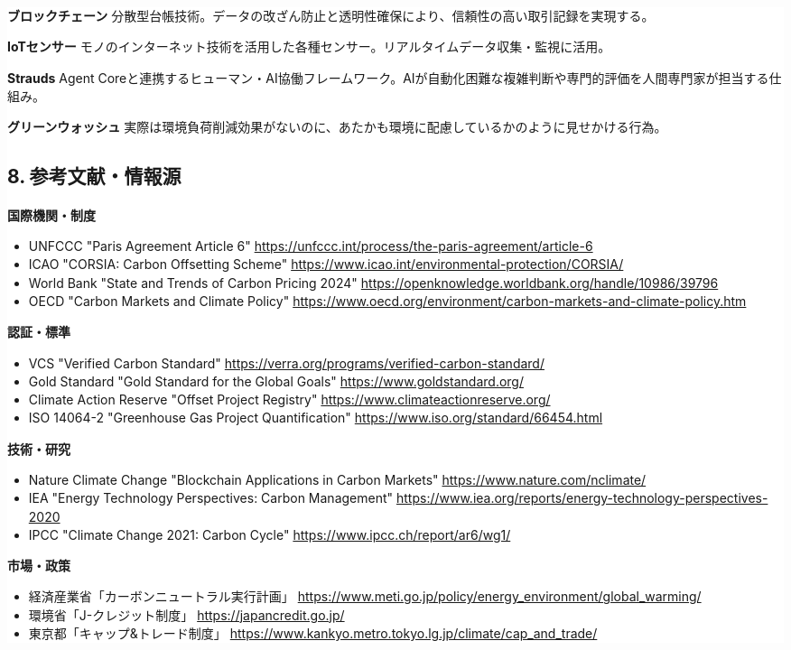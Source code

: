 **ブロックチェーン**
分散型台帳技術。データの改ざん防止と透明性確保により、信頼性の高い取引記録を実現する。

**IoTセンサー**
モノのインターネット技術を活用した各種センサー。リアルタイムデータ収集・監視に活用。

**Strauds**
Agent Coreと連携するヒューマン・AI協働フレームワーク。AIが自動化困難な複雑判断や専門的評価を人間専門家が担当する仕組み。

**グリーンウォッシュ**
実際は環境負荷削減効果がないのに、あたかも環境に配慮しているかのように見せかける行為。

## 8. 参考文献・情報源

**国際機関・制度**
- UNFCCC "Paris Agreement Article 6"
  https://unfccc.int/process/the-paris-agreement/article-6
- ICAO "CORSIA: Carbon Offsetting Scheme"
  https://www.icao.int/environmental-protection/CORSIA/
- World Bank "State and Trends of Carbon Pricing 2024"
  https://openknowledge.worldbank.org/handle/10986/39796
- OECD "Carbon Markets and Climate Policy"
  https://www.oecd.org/environment/carbon-markets-and-climate-policy.htm

**認証・標準**
- VCS "Verified Carbon Standard"
  https://verra.org/programs/verified-carbon-standard/
- Gold Standard "Gold Standard for the Global Goals"
  https://www.goldstandard.org/
- Climate Action Reserve "Offset Project Registry"
  https://www.climateactionreserve.org/
- ISO 14064-2 "Greenhouse Gas Project Quantification"
  https://www.iso.org/standard/66454.html

**技術・研究**
- Nature Climate Change "Blockchain Applications in Carbon Markets"
  https://www.nature.com/nclimate/
- IEA "Energy Technology Perspectives: Carbon Management"
  https://www.iea.org/reports/energy-technology-perspectives-2020
- IPCC "Climate Change 2021: Carbon Cycle"
  https://www.ipcc.ch/report/ar6/wg1/

**市場・政策**
- 経済産業省「カーボンニュートラル実行計画」
  https://www.meti.go.jp/policy/energy_environment/global_warming/
- 環境省「J-クレジット制度」
  https://japancredit.go.jp/
- 東京都「キャップ&トレード制度」
  https://www.kankyo.metro.tokyo.lg.jp/climate/cap_and_trade/